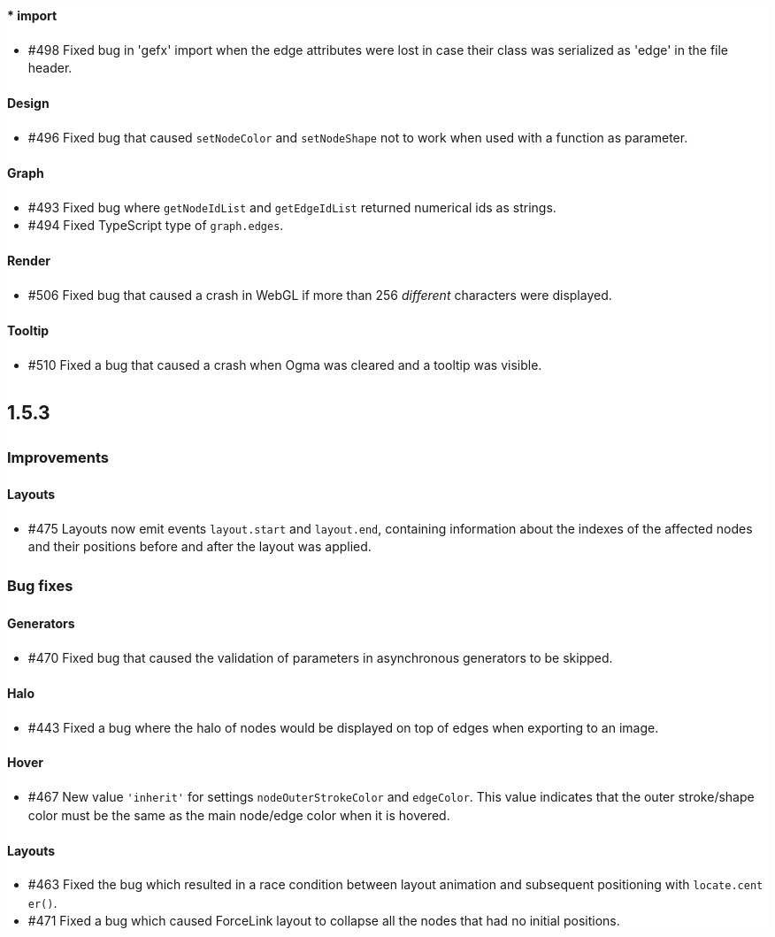#### * import

* &#35;498 Fixed bug in 'gefx' import when the edge attributes were lost in case their class was serialized as 'edge' in the file header.

#### Design

* &#35;496 Fixed bug that caused `setNodeColor` and `setNodeShape` not to work when used with a function as parameter.

#### Graph

* &#35;493 Fixed bug where `getNodeIdList` and `getEdgeIdList` returned numerical ids as strings.
* &#35;494 Fixed TypeScript type of `graph.edges`.

#### Render

* &#35;506 Fixed bug that caused a crash in WebGL if more than 256 *different* characters were displayed.

#### Tooltip

* &#35;510 Fixed a bug that caused a crash when Ogma was cleared and a tooltip was visible.

## 1.5.3

### Improvements

#### Layouts

* &#35;475 Layouts now emit events `layout.start` and `layout.end`, containing information about the indexes of the affected nodes and their positions before and after the layout was applied.

### Bug fixes

#### Generators

* &#35;470 Fixed bug that caused the validation of parameters in asynchronous generators to be skipped.

#### Halo

* &#35;443 Fixed a bug where the halo of nodes would be displayed on top of edges when exporting to an image.

#### Hover

* &#35;467 New value `'inherit'` for settings `nodeOuterStrokeColor` and `edgeColor`. This value indicates that the outer stroke/shape color must be the same as the main node/edge color when it is hovered.

#### Layouts

* &#35;463 Fixed the bug which resulted in a race condition between layout animation and subsequent positioning with `locate.center()`.
* &#35;471 Fixed a bug which caused ForceLink layout to collapse all the nodes that had no initial positions.

